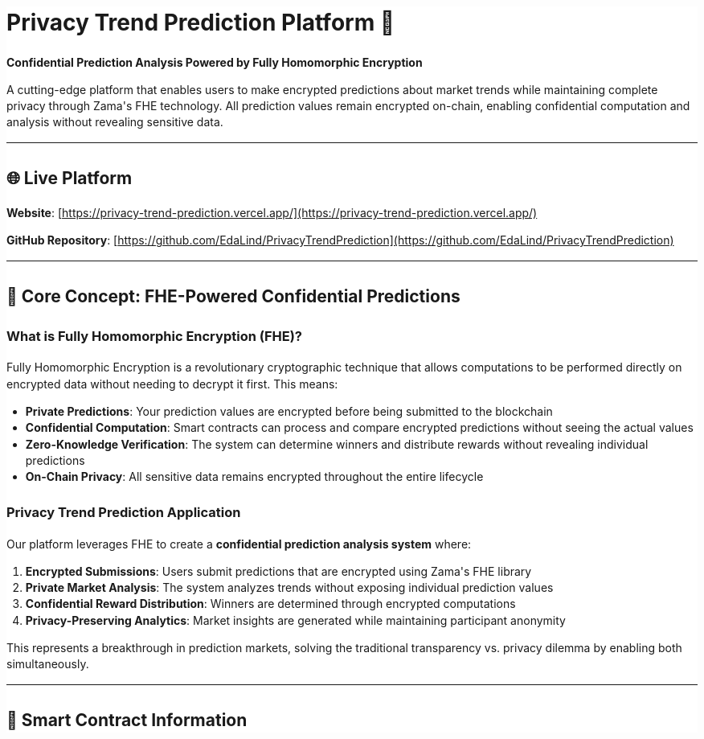 # Privacy Trend Prediction Platform 🔮

**Confidential Prediction Analysis Powered by Fully Homomorphic Encryption**

A cutting-edge platform that enables users to make encrypted predictions about market trends while maintaining complete privacy through Zama's FHE technology. All prediction values remain encrypted on-chain, enabling confidential computation and analysis without revealing sensitive data.

---

## 🌐 Live Platform

**Website**: [https://privacy-trend-prediction.vercel.app/](https://privacy-trend-prediction.vercel.app/)

**GitHub Repository**: [https://github.com/EdaLind/PrivacyTrendPrediction](https://github.com/EdaLind/PrivacyTrendPrediction)

---

## 🔐 Core Concept: FHE-Powered Confidential Predictions

### What is Fully Homomorphic Encryption (FHE)?

Fully Homomorphic Encryption is a revolutionary cryptographic technique that allows computations to be performed directly on encrypted data without needing to decrypt it first. This means:

- **Private Predictions**: Your prediction values are encrypted before being submitted to the blockchain
- **Confidential Computation**: Smart contracts can process and compare encrypted predictions without seeing the actual values
- **Zero-Knowledge Verification**: The system can determine winners and distribute rewards without revealing individual predictions
- **On-Chain Privacy**: All sensitive data remains encrypted throughout the entire lifecycle

### Privacy Trend Prediction Application

Our platform leverages FHE to create a **confidential prediction analysis system** where:

1. **Encrypted Submissions**: Users submit predictions that are encrypted using Zama's FHE library
2. **Private Market Analysis**: The system analyzes trends without exposing individual prediction values
3. **Confidential Reward Distribution**: Winners are determined through encrypted computations
4. **Privacy-Preserving Analytics**: Market insights are generated while maintaining participant anonymity

This represents a breakthrough in prediction markets, solving the traditional transparency vs. privacy dilemma by enabling both simultaneously.

---

## 📜 Smart Contract Information
